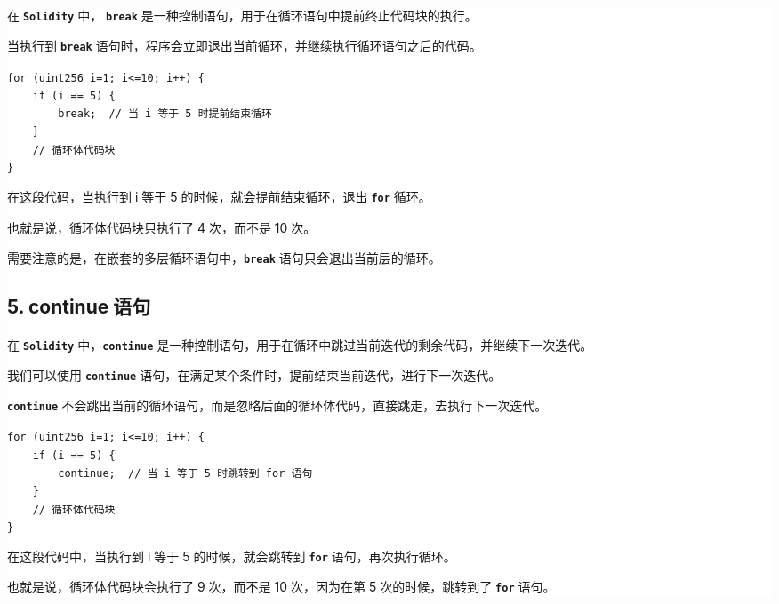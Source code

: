 在 **`Solidity`** 中， **`break`** 是一种控制语句，用于在循环语句中提前终止代码块的执行。

当执行到 **`break`** 语句时，程序会立即退出当前循环，并继续执行循环语句之后的代码。

```solidity
for (uint256 i=1; i<=10; i++) {
    if (i == 5) {
        break;  // 当 i 等于 5 时提前结束循环
    }
    // 循环体代码块
}
```

在这段代码，当执行到 i 等于 5 的时候，就会提前结束循环，退出 **`for`** 循环。

也就是说，循环体代码块只执行了 4 次，而不是 10 次。

需要注意的是，在嵌套的多层循环语句中，**`break`** 语句只会退出当前层的循环。

## 5. continue 语句

在 **`Solidity`** 中，**`continue`** 是一种控制语句，用于在循环中跳过当前迭代的剩余代码，并继续下一次迭代。

我们可以使用 **`continue`** 语句，在满足某个条件时，提前结束当前迭代，进行下一次迭代。

**`continue`** 不会跳出当前的循环语句，而是忽略后面的循环体代码，直接跳走，去执行下一次迭代。

```solidity
for (uint256 i=1; i<=10; i++) {
    if (i == 5) {
        continue;  // 当 i 等于 5 时跳转到 for 语句
    }
    // 循环体代码块
}
```

在这段代码中，当执行到 i 等于 5 的时候，就会跳转到 **`for`** 语句，再次执行循环。

也就是说，循环体代码块会执行了 9 次，而不是 10 次，因为在第 5 次的时候，跳转到了 **`for`** 语句。